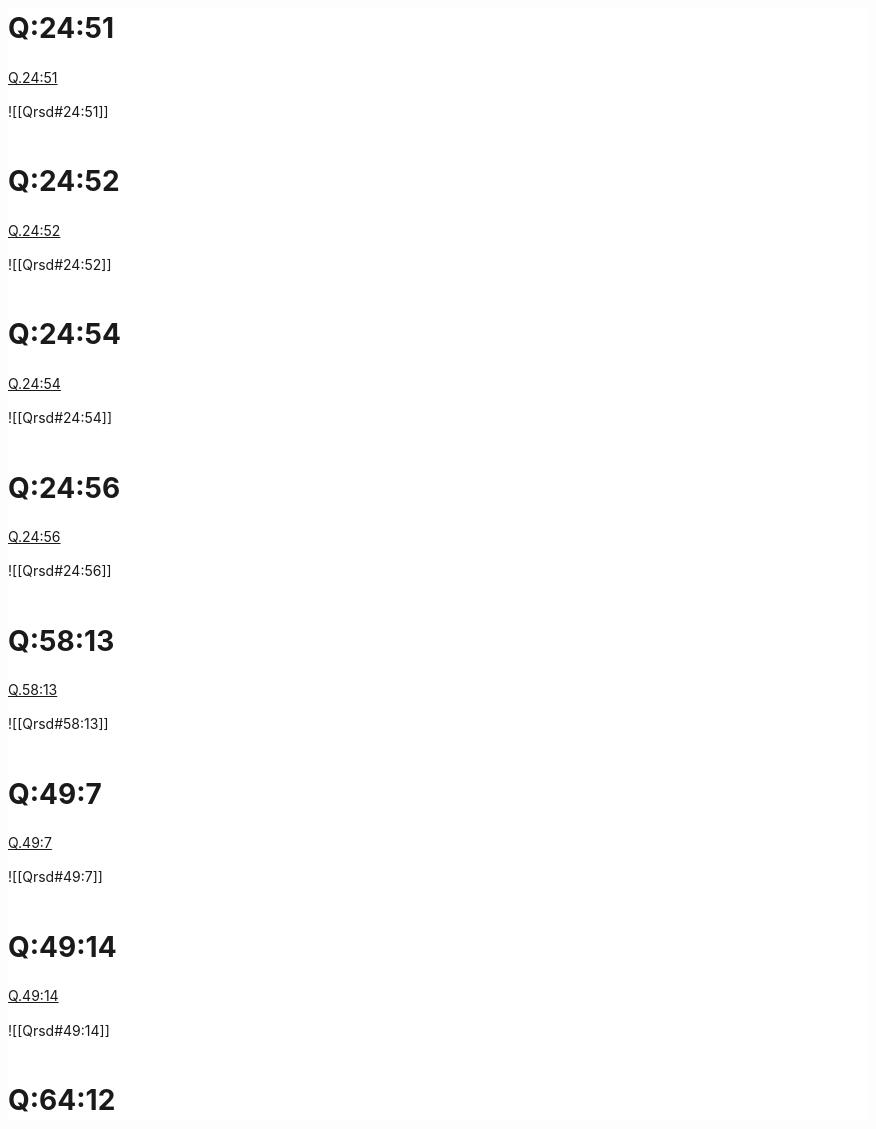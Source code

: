 # Q:24:51

[Q.24:51](https://quran.com/24:51/tafsirs/ar-tafsir-al-tabari)

![[Qrsd#24:51]]

# Q:24:52

[Q.24:52](https://quran.com/24:52/tafsirs/ar-tafsir-al-tabari)

![[Qrsd#24:52]]

# Q:24:54

[Q.24:54](https://quran.com/24:54/tafsirs/ar-tafsir-al-tabari)

![[Qrsd#24:54]]

# Q:24:56

[Q.24:56](https://quran.com/24:56/tafsirs/ar-tafsir-al-tabari)

![[Qrsd#24:56]]

# Q:58:13

[Q.58:13](https://quran.com/58:13/tafsirs/ar-tafsir-al-tabari)

![[Qrsd#58:13]]

# Q:49:7

[Q.49:7](https://quran.com/49:7/tafsirs/ar-tafsir-al-tabari)

![[Qrsd#49:7]]

# Q:49:14

[Q.49:14](https://quran.com/49:14/tafsirs/ar-tafsir-al-tabari)

![[Qrsd#49:14]]

# Q:64:12
